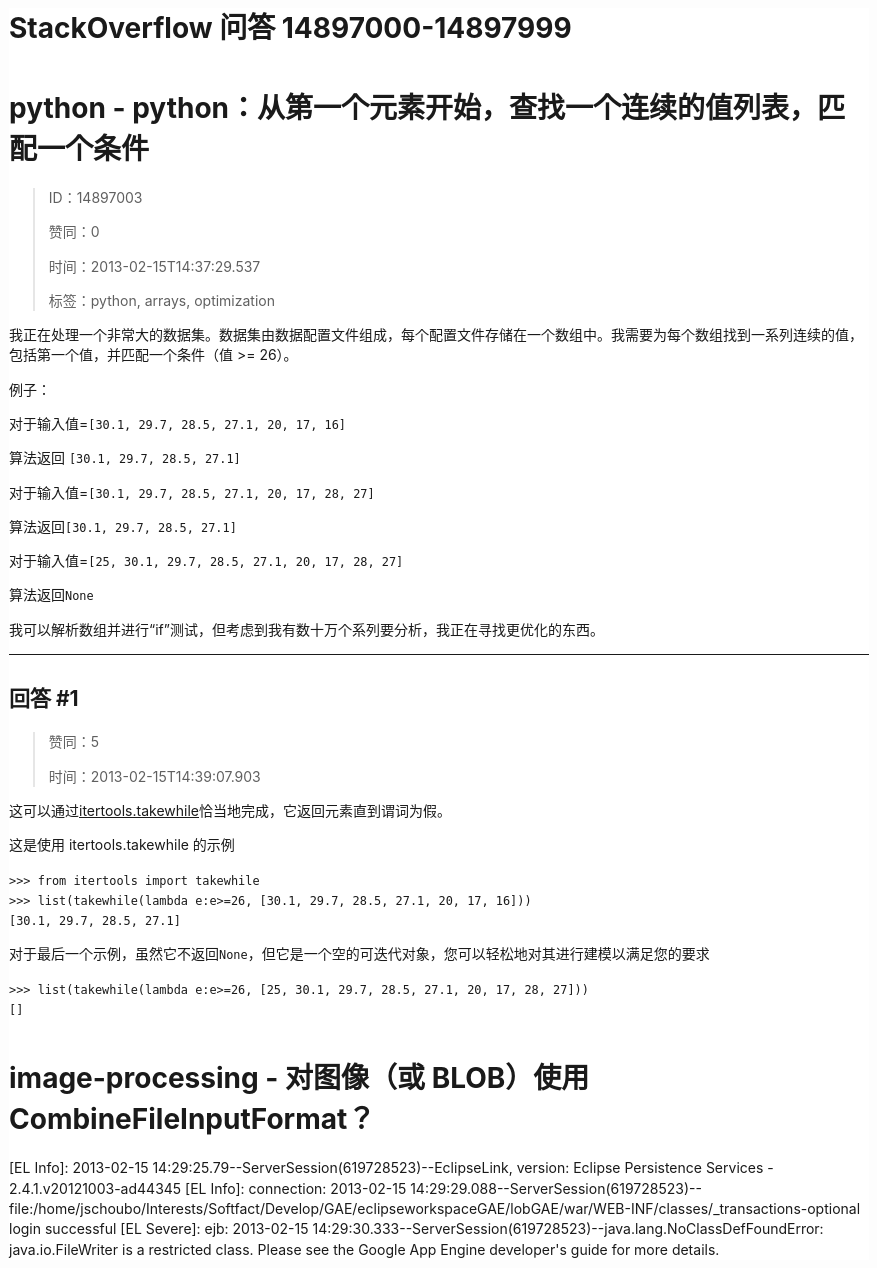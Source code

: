 # StackOverflow 问答 14897000-14897999

# python - python：从第一个元素开始，查找一个连续的值列表，匹配一个条件

> ID：14897003
> 
> 赞同：0
> 
> 时间：2013-02-15T14:37:29.537
> 
> 标签：python, arrays, optimization

我正在处理一个非常大的数据集。数据集由数据配置文件组成，每个配置文件存储在一个数组中。我需要为每个数组找到一系列连续的值，包括第一个值，并匹配一个条件（值 >= 26）。

例子：

对于输入值=`[30.1, 29.7, 28.5, 27.1, 20, 17, 16]`

算法返回 `[30.1, 29.7, 28.5, 27.1]`

对于输入值=`[30.1, 29.7, 28.5, 27.1, 20, 17, 28, 27]`

算法返回`[30.1, 29.7, 28.5, 27.1]`

对于输入值=`[25, 30.1, 29.7, 28.5, 27.1, 20, 17, 28, 27]`

算法返回`None`

我可以解析数组并进行“if”测试，但考虑到我有数十万个系列要分析，我正在寻找更优化的东西。

* * *

## 回答 #1

> 赞同：5
> 
> 时间：2013-02-15T14:39:07.903

这可以通过[itertools.takewhile](http://docs.python.org/2/library/itertools.html#itertools.takewhile)恰当地完成，它返回元素直到谓词为假。

这是使用 itertools.takewhile 的示例

```
>>> from itertools import takewhile
>>> list(takewhile(lambda e:e>=26, [30.1, 29.7, 28.5, 27.1, 20, 17, 16]))
[30.1, 29.7, 28.5, 27.1] 
```

对于最后一个示例，虽然它不返回`None`，但它是一个空的可迭代对象，您可以轻松地对其进行建模以满足您的要求

```
>>> list(takewhile(lambda e:e>=26, [25, 30.1, 29.7, 28.5, 27.1, 20, 17, 28, 27]))
[] 
```

# image-processing - 对图像（或 BLOB）使用 CombineFileInputFormat？


[EL Info]: 2013-02-15 14:29:25.79--ServerSession(619728523)--EclipseLink, version: Eclipse Persistence Services - 2.4.1.v20121003-ad44345
[EL Info]: connection: 2013-02-15 14:29:29.088--ServerSession(619728523)--file:/home/jschoubo/Interests/Softfact/Develop/GAE/eclipseworkspaceGAE/lobGAE/war/WEB-INF/classes/_transactions-optional login successful
[EL Severe]: ejb: 2013-02-15 14:29:30.333--ServerSession(619728523)--java.lang.NoClassDefFoundError: java.io.FileWriter is a restricted class. Please see the Google  App Engine developer's guide for more details.